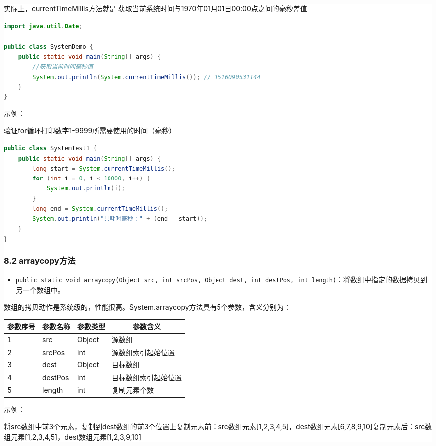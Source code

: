 实际上，currentTimeMillis方法就是 获取当前系统时间与1970年01月01日00:00点之间的毫秒差值

```java
import java.util.Date;

public class SystemDemo {
    public static void main(String[] args) {
       	//获取当前时间毫秒值
        System.out.println(System.currentTimeMillis()); // 1516090531144
    }
}
```



示例：

验证for循环打印数字1-9999所需要使用的时间（毫秒）

```java
public class SystemTest1 {
    public static void main(String[] args) {
        long start = System.currentTimeMillis();
        for (int i = 0; i < 10000; i++) {
            System.out.println(i);
        }
        long end = System.currentTimeMillis();
        System.out.println("共耗时毫秒：" + (end - start));
    }
}
```

### 8.2 arraycopy方法

* `public static void arraycopy(Object src, int srcPos, Object dest, int destPos, int length)`：将数组中指定的数据拷贝到另一个数组中。

数组的拷贝动作是系统级的，性能很高。System.arraycopy方法具有5个参数，含义分别为：

| 参数序号 | 参数名称 | 参数类型 | 参数含义             |
| -------- | -------- | -------- | -------------------- |
| 1        | src      | Object   | 源数组               |
| 2        | srcPos   | int      | 源数组索引起始位置   |
| 3        | dest     | Object   | 目标数组             |
| 4        | destPos  | int      | 目标数组索引起始位置 |
| 5        | length   | int      | 复制元素个数         |



示例：

将src数组中前3个元素，复制到dest数组的前3个位置上复制元素前：src数组元素[1,2,3,4,5]，dest数组元素[6,7,8,9,10]复制元素后：src数组元素[1,2,3,4,5]，dest数组元素[1,2,3,9,10]
